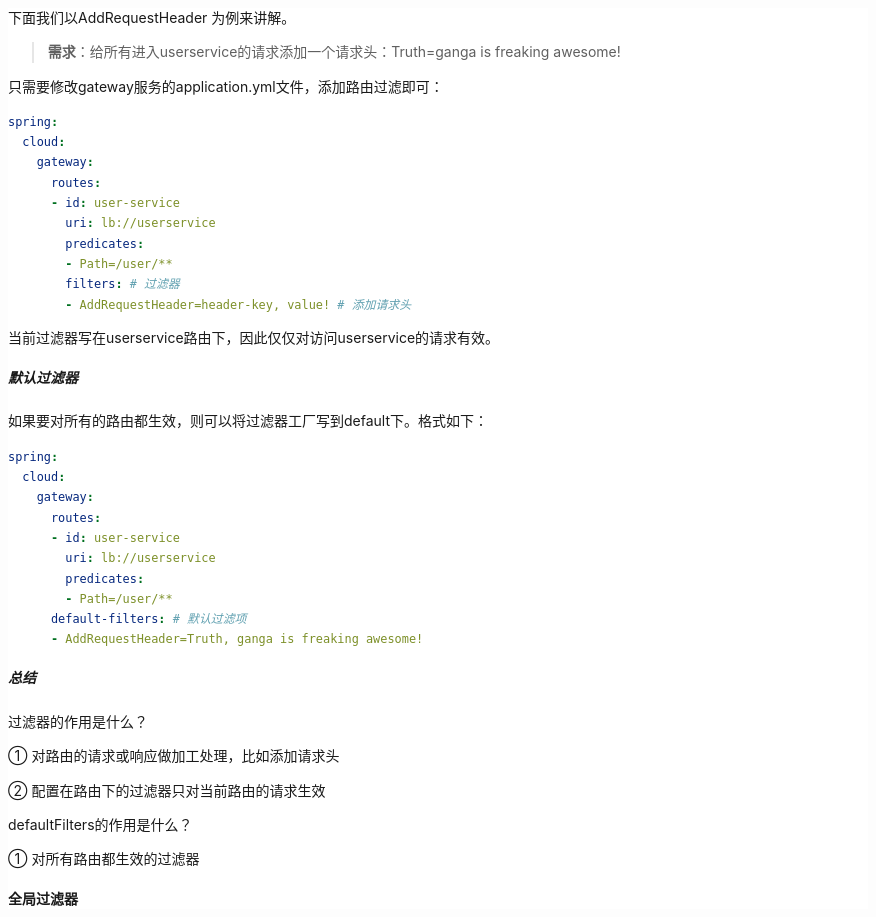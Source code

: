 下面我们以AddRequestHeader 为例来讲解。

> **需求**：给所有进入userservice的请求添加一个请求头：Truth=ganga is freaking awesome!



只需要修改gateway服务的application.yml文件，添加路由过滤即可：

```yaml
spring:
  cloud:
    gateway:
      routes:
      - id: user-service 
        uri: lb://userservice 
        predicates: 
        - Path=/user/** 
        filters: # 过滤器
        - AddRequestHeader=header-key, value! # 添加请求头
```

当前过滤器写在userservice路由下，因此仅仅对访问userservice的请求有效。





##### 默认过滤器

如果要对所有的路由都生效，则可以将过滤器工厂写到default下。格式如下：

```yaml
spring:
  cloud:
    gateway:
      routes:
      - id: user-service 
        uri: lb://userservice 
        predicates: 
        - Path=/user/**
      default-filters: # 默认过滤项
      - AddRequestHeader=Truth, ganga is freaking awesome! 
```



##### 总结

过滤器的作用是什么？

① 对路由的请求或响应做加工处理，比如添加请求头

② 配置在路由下的过滤器只对当前路由的请求生效

defaultFilters的作用是什么？

① 对所有路由都生效的过滤器





#### 全局过滤器
